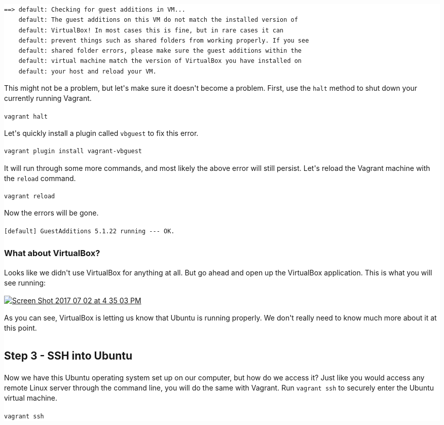 ```
==> default: Checking for guest additions in VM...
    default: The guest additions on this VM do not match the installed version of
    default: VirtualBox! In most cases this is fine, but in rare cases it can
    default: prevent things such as shared folders from working properly. If you see
    default: shared folder errors, please make sure the guest additions within the
    default: virtual machine match the version of VirtualBox you have installed on
    default: your host and reload your VM.
```

This might not be a problem, but let's make sure it doesn't become a problem. First, use the `halt` method to shut down your currently running Vagrant.

```
vagrant halt
```

Let's quickly install a plugin called `vbguest` to fix this error.

```
vagrant plugin install vagrant-vbguest
```

It will run through some more commands, and most likely the above error will still persist. Let's reload the Vagrant machine with the `reload` command.

```
vagrant reload
```

Now the errors will be gone.

```
[default] GuestAdditions 5.1.22 running --- OK.
```

### [](https://www.taniarascia.com/#what-about-virtualbox)What about VirtualBox?

Looks like we didn't use VirtualBox for anything at all. But go ahead and open up the VirtualBox application. This is what you will see running:

[![Screen Shot 2017 07 02 at 4 35 03 PM](https://www.taniarascia.com/static/a055c46a4fbc54c5a6d4e67ae3ecac22/a6d36/Screen-Shot-2017-07-02-at-4.35.03-PM.png "Screen Shot 2017 07 02 at 4 35 03 PM")](https://www.taniarascia.com/static/a055c46a4fbc54c5a6d4e67ae3ecac22/3126c/Screen-Shot-2017-07-02-at-4.35.03-PM.png)

As you can see, VirtualBox is letting us know that Ubuntu is running properly. We don't really need to know much more about it at this point.

[](https://www.taniarascia.com/#step-3---ssh-into-ubuntu)Step 3 - SSH into Ubuntu
---------------------------------------------------------------------------------

Now we have this Ubuntu operating system set up on our computer, but how do we access it? Just like you would access any remote Linux server through the command line, you will do the same with Vagrant. Run `vagrant ssh` to securely enter the Ubuntu virtual machine.

```
vagrant ssh
```
